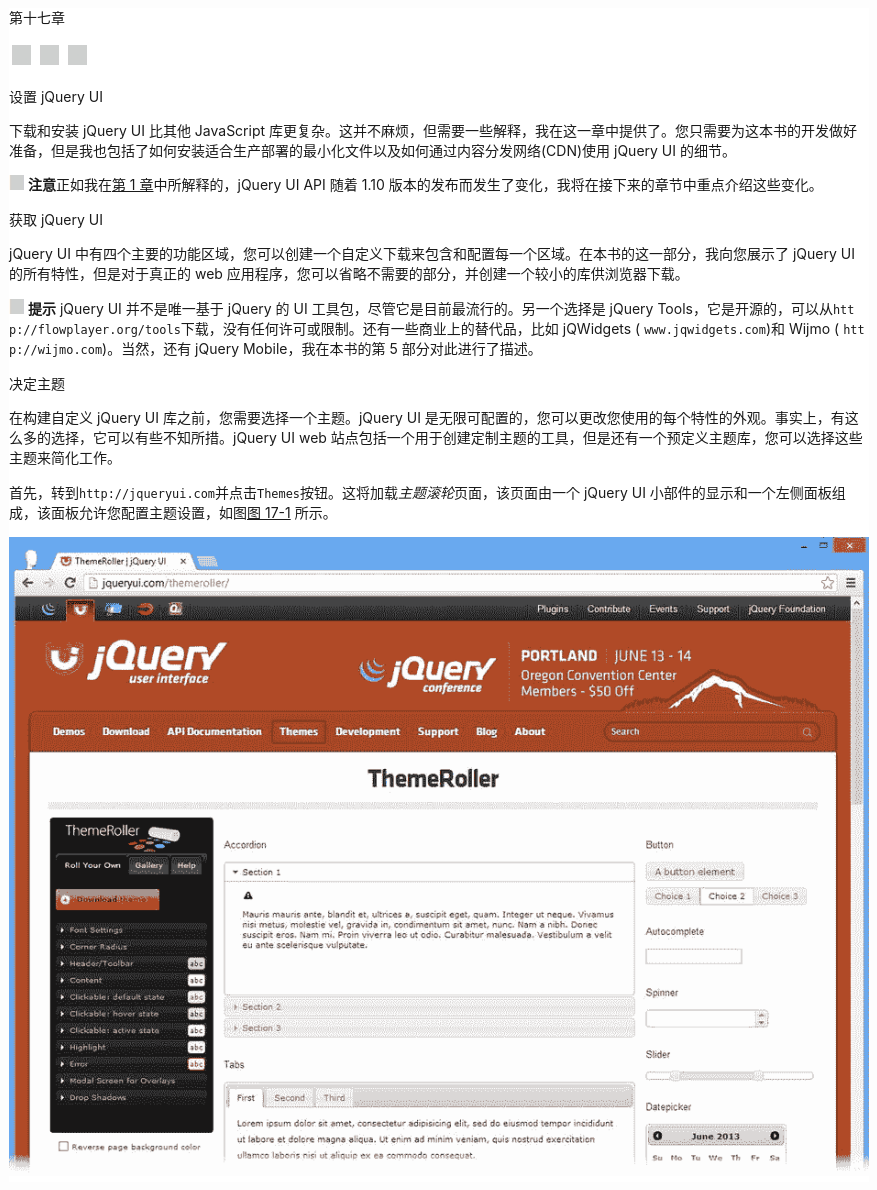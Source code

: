 第十七章

![image](img/frontdot.jpg)

设置 jQuery UI

下载和安装 jQuery UI 比其他 JavaScript 库更复杂。这并不麻烦，但需要一些解释，我在这一章中提供了。您只需要为这本书的开发做好准备，但是我也包括了如何安装适合生产部署的最小化文件以及如何通过内容分发网络(CDN)使用 jQuery UI 的细节。

![image](img/sq.jpg) **注意**正如我在[第 1 章](01.html)中所解释的，jQuery UI API 随着 1.10 版本的发布而发生了变化，我将在接下来的章节中重点介绍这些变化。

获取 jQuery UI

jQuery UI 中有四个主要的功能区域，您可以创建一个自定义下载来包含和配置每一个区域。在本书的这一部分，我向您展示了 jQuery UI 的所有特性，但是对于真正的 web 应用程序，您可以省略不需要的部分，并创建一个较小的库供浏览器下载。

![image](img/sq.jpg) **提示** jQuery UI 并不是唯一基于 jQuery 的 UI 工具包，尽管它是目前最流行的。另一个选择是 jQuery Tools，它是开源的，可以从`http://flowplayer.org/tools`下载，没有任何许可或限制。还有一些商业上的替代品，比如 jQWidgets ( `www.jqwidgets.com`)和 Wijmo ( `http://wijmo.com`)。当然，还有 jQuery Mobile，我在本书的第 5 部分对此进行了描述。

决定主题

在构建自定义 jQuery UI 库之前，您需要选择一个主题。jQuery UI 是无限可配置的，您可以更改您使用的每个特性的外观。事实上，有这么多的选择，它可以有些不知所措。jQuery UI web 站点包括一个用于创建定制主题的工具，但是还有一个预定义主题库，您可以选择这些主题来简化工作。

首先，转到`http://jqueryui.com`并点击`Themes`按钮。这将加载*主题滚轮*页面，该页面由一个 jQuery UI 小部件的显示和一个左侧面板组成，该面板允许您配置主题设置，如图[图 17-1](#Fig1) 所示。

![9781430263883_Fig17-01.jpg](img/9781430263883_Fig17-01.jpg)
